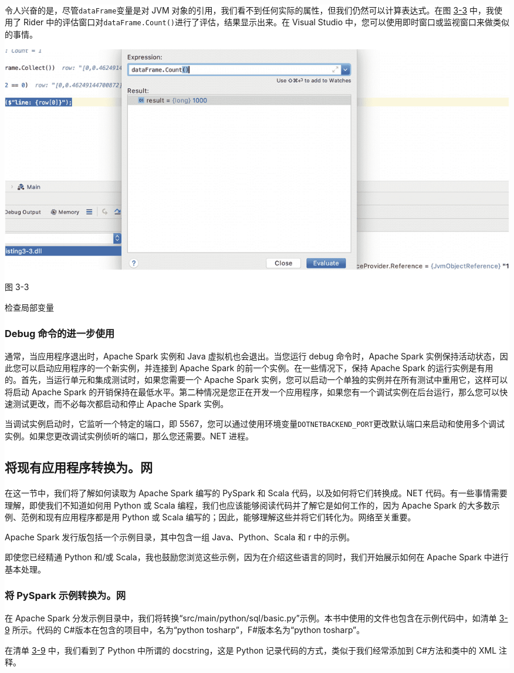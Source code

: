 令人兴奋的是，尽管`dataFrame`变量是对 JVM 对象的引用，我们看不到任何实际的属性，但我们仍然可以计算表达式。在图 [3-3](#Fig3) 中，我使用了 Rider 中的评估窗口对`dataFrame.Count()`进行了评估，结果显示出来。在 Visual Studio 中，您可以使用即时窗口或监视窗口来做类似的事情。

![img/502681_1_En_3_Fig3_HTML.png](img/502681_1_En_3_Fig3_HTML.png)

图 3-3

检查局部变量

### Debug 命令的进一步使用

通常，当应用程序退出时，Apache Spark 实例和 Java 虚拟机也会退出。当您运行 debug 命令时，Apache Spark 实例保持活动状态，因此您可以启动应用程序的一个新实例，并连接到 Apache Spark 的前一个实例。在一些情况下，保持 Apache Spark 的运行实例是有用的。首先，当运行单元和集成测试时，如果您需要一个 Apache Spark 实例，您可以启动一个单独的实例并在所有测试中重用它，这样可以将启动 Apache Spark 的开销保持在最低水平。第二种情况是您正在开发一个应用程序，如果您有一个调试实例在后台运行，那么您可以快速测试更改，而不必每次都启动和停止 Apache Spark 实例。

当调试实例启动时，它监听一个特定的端口，即 5567，您可以通过使用环境变量`DOTNETBACKEND_PORT`更改默认端口来启动和使用多个调试实例。如果您更改调试实例侦听的端口，那么您还需要。NET 进程。

## 将现有应用程序转换为。网

在这一节中，我们将了解如何读取为 Apache Spark 编写的 PySpark 和 Scala 代码，以及如何将它们转换成。NET 代码。有一些事情需要理解，即使我们不知道如何用 Python 或 Scala 编程，我们也应该能够阅读代码并了解它是如何工作的，因为 Apache Spark 的大多数示例、范例和现有应用程序都是用 Python 或 Scala 编写的；因此，能够理解这些并将它们转化为。网络至关重要。

Apache Spark 发行版包括一个示例目录，其中包含一组 Java、Python、Scala 和 r 中的示例。

即使您已经精通 Python 和/或 Scala，我也鼓励您浏览这些示例，因为在介绍这些语言的同时，我们开始展示如何在 Apache Spark 中进行基本处理。

### 将 PySpark 示例转换为。网

在 Apache Spark 分发示例目录中，我们将转换“src/main/python/sql/basic.py”示例。本书中使用的文件也包含在示例代码中，如清单 [3-9](#PC16) 所示。代码的 C#版本在包含的项目中，名为“python tosharp”，F#版本名为“python tosharp”。

在清单 [3-9](#PC16) 中，我们看到了 Python 中所谓的 docstring，这是 Python 记录代码的方式，类似于我们经常添加到 C#方法和类中的 XML 注释。

